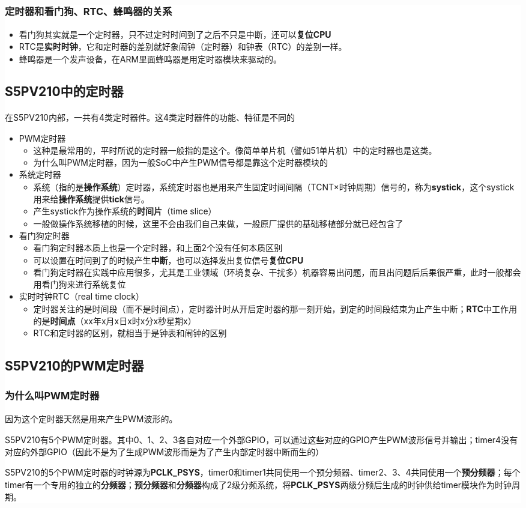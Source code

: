 ### 定时器和看门狗、RTC、蜂鸣器的关系

- 看门狗其实就是一个定时器，只不过定时时间到了之后不只是中断，还可以**复位CPU**
- RTC是**实时时钟**，它和定时器的差别就好象闹钟（定时器）和钟表（RTC）的差别一样。
- 蜂鸣器是一个发声设备，在ARM里面蜂鸣器是用定时器模块来驱动的。

## S5PV210中的定时器

在S5PV210内部，一共有4类定时器件。这4类定时器件的功能、特征是不同的

- PWM定时器
  - 这种是最常用的，平时所说的定时器一般指的是这个。像简单单片机（譬如51单片机）中的定时器也是这类。
  - 为什么叫PWM定时器，因为一般SoC中产生PWM信号都是靠这个定时器模块的
- 系统定时器
  - 系统（指的是**操作系统**）定时器，系统定时器也是用来产生固定时间间隔（TCNT×时钟周期）信号的，称为**systick**，这个systick用来给**操作系统**提供**tick**信号。
  - 产生systick作为操作系统的**时间片**（time slice）
  - 一般做操作系统移植的时候，这里不会由我们自己来做，一般原厂提供的基础移植部分就已经包含了
- 看门狗定时器
  - 看门狗定时器本质上也是一个定时器，和上面2个没有任何本质区别
  - 可以设置在时间到了的时候产生**中断**，也可以选择发出复位信号**复位CPU**
  - 看门狗定时器在实践中应用很多，尤其是工业领域（环境复杂、干扰多）机器容易出问题，而且出问题后后果很严重，此时一般都会用看门狗来进行系统复位
- 实时时钟RTC（real time clock）
  - 定时器关注的是时间段（而不是时间点），定时器计时从开启定时器的那一刻开始，到定的时间段结束为止产生中断；**RTC**中工作用的是**时间点**（xx年x月x日x时x分x秒星期x）
  - RTC和定时器的区别，就相当于是钟表和闹钟的区别

## S5PV210的PWM定时器

### 为什么叫PWM定时器

因为这个定时器天然是用来产生PWM波形的。

S5PV210有5个PWM定时器。其中0、1、2、3各自对应一个外部GPIO，可以通过这些对应的GPIO产生PWM波形信号并输出；timer4没有对应的外部GPIO（因此不是为了生成PWM波形而是为了产生内部定时器中断而生的）

S5PV210的5个PWM定时器的时钟源为**PCLK_PSYS**，timer0和timer1共同使用一个预分频器、timer2、3、4共同使用一个**预分频器**；每个timer有一个专用的独立的**分频器**；**预分频器**和**分频器**构成了2级分频系统，将**PCLK_PSYS**两级分频后生成的时钟供给timer模块作为时钟周期。
